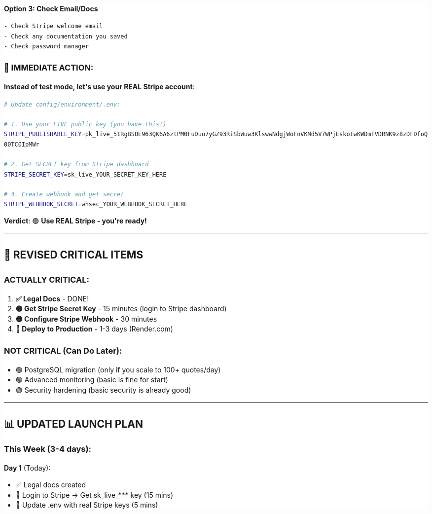 **Option 3: Check Email/Docs**
```
- Check Stripe welcome email
- Check any documentation you saved
- Check password manager
```

### **🎯 IMMEDIATE ACTION**:

**Instead of test mode, let's use your REAL Stripe account**:

```bash
# Update config/environment/.env:

# 1. Use your LIVE public key (you have this!)
STRIPE_PUBLISHABLE_KEY=pk_live_51RgBSOE963QK6A6ztPM0FuDuo7yGZ93RiSbWuw3KlswwNdgjWoFnVKMd5V7WPjEskoIwKWDmTVDRNK9z8zDFDfoQ00TC0IpMWr

# 2. Get SECRET key from Stripe dashboard
STRIPE_SECRET_KEY=sk_live_YOUR_SECRET_KEY_HERE

# 3. Create webhook and get secret
STRIPE_WEBHOOK_SECRET=whsec_YOUR_WEBHOOK_SECRET_HERE
```

**Verdict**: 🟢 **Use REAL Stripe - you're ready!**

---

## 🎯 **REVISED CRITICAL ITEMS**

### **ACTUALLY CRITICAL**:

1. **✅ Legal Docs** - DONE!
2. **🟡 Get Stripe Secret Key** - 15 minutes (login to Stripe dashboard)
3. **🟡 Configure Stripe Webhook** - 30 minutes
4. **🔴 Deploy to Production** - 1-3 days (Render.com)

### **NOT CRITICAL** (Can Do Later):
- 🟢 PostgreSQL migration (only if you scale to 100+ quotes/day)
- 🟢 Advanced monitoring (basic is fine for start)
- 🟢 Security hardening (basic security is already good)

---

## 📊 **UPDATED LAUNCH PLAN**

### **This Week** (3-4 days):

**Day 1** (Today):
- ✅ Legal docs created
- 🔴 Login to Stripe → Get sk_live_*** key (15 mins)
- 🔴 Update .env with real Stripe keys (5 mins)
